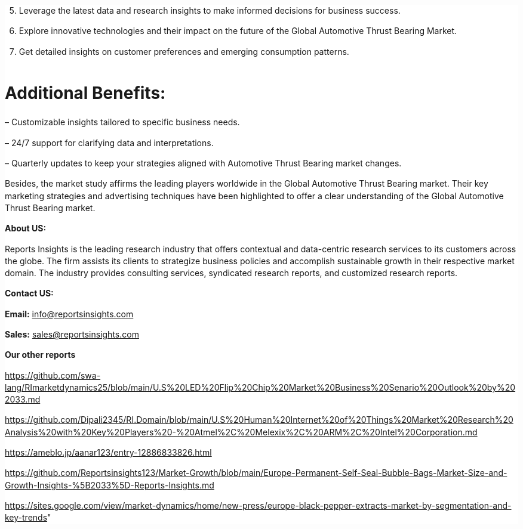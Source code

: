 5. Leverage the latest data and research insights to make informed decisions for business success.

6. Explore innovative technologies and their impact on the future of the Global Automotive Thrust Bearing Market.

7. Get detailed insights on customer preferences and emerging consumption patterns.

# <strong>Additional Benefits:</strong>

– Customizable insights tailored to specific business needs.

– 24/7 support for clarifying data and interpretations.

– Quarterly updates to keep your strategies aligned with Automotive Thrust Bearing market changes.

Besides, the market study affirms the leading players worldwide in the Global Automotive Thrust Bearing market. Their key marketing strategies and advertising techniques have been highlighted to offer a clear understanding of the Global Automotive Thrust Bearing market.

<strong><strong>About US</strong>:</strong>

Reports Insights is the leading research industry that offers contextual and data-centric research services to its customers across the globe. The firm assists its clients to strategize business policies and accomplish sustainable growth in their respective market domain. The industry provides consulting services, syndicated research reports, and customized research reports.

<strong>Contact US:</strong>

<p class=><b>Email:</b> <a href=mailto:info@reportsinsights.com>info@reportsinsights.com</a></p>
<p class=><b>Sales:</b> <a href=mailto:sales@reportsinsights.com>sales@reportsinsights.com</a></p>

<strong>Our other reports</strong>

<a href=https://github.com/swa-lang/RImarketdynamics25/blob/main/U.S%20LED%20Flip%20Chip%20Market%20Business%20Senario%20Outlook%20by%202033.md>https://github.com/swa-lang/RImarketdynamics25/blob/main/U.S%20LED%20Flip%20Chip%20Market%20Business%20Senario%20Outlook%20by%202033.md</a>

<a href=https://github.com/Dipali2345/RI.Domain/blob/main/U.S%20Human%20Internet%20of%20Things%20Market%20Research%20Analysis%20with%20Key%20Players%20-%20Atmel%2C%20Melexix%2C%20ARM%2C%20Intel%20Corporation.md>https://github.com/Dipali2345/RI.Domain/blob/main/U.S%20Human%20Internet%20of%20Things%20Market%20Research%20Analysis%20with%20Key%20Players%20-%20Atmel%2C%20Melexix%2C%20ARM%2C%20Intel%20Corporation.md</a>

<a href=https://ameblo.jp/aanar123/entry-12886833826.html>https://ameblo.jp/aanar123/entry-12886833826.html</a>

<a href=https://github.com/Reportsinsights123/Market-Growth/blob/main/Europe-Permanent-Self-Seal-Bubble-Bags-Market-Size-and-Growth-Insights-%5B2033%5D-Reports-Insights.md>https://github.com/Reportsinsights123/Market-Growth/blob/main/Europe-Permanent-Self-Seal-Bubble-Bags-Market-Size-and-Growth-Insights-%5B2033%5D-Reports-Insights.md</a>

<a href=https://sites.google.com/view/market-dynamics/home/new-press/europe-black-pepper-extracts-market-by-segmentation-and-key-trends>https://sites.google.com/view/market-dynamics/home/new-press/europe-black-pepper-extracts-market-by-segmentation-and-key-trends</a>"

